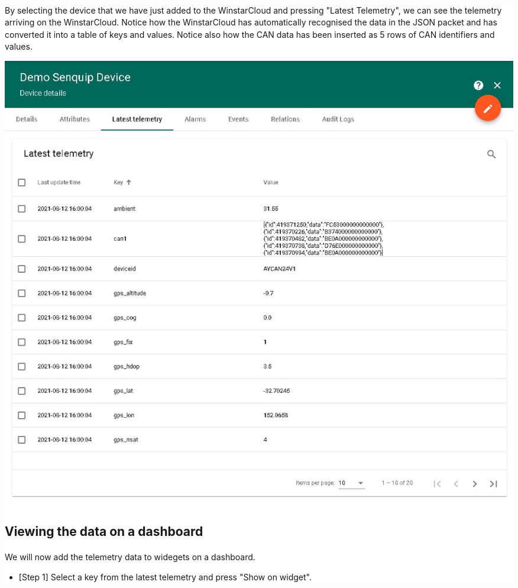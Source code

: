 By selecting the device that we have just added to the WinstarCloud and pressing "Latest Telemetry", we can see the telemetry arriving on the WinstarCloud.  Notice how the WinstarCloud has automatically recognised the data in the JSON packet and has converted it into a table of keys and values.  Notice also how the CAN data has been inserted as 5 rows of CAN identifiers and values.

![image](/images/samples/senquip/telemetry.jpg)


## Viewing the data on a dashboard

We will now add the telemetry data to widegets on a dashboard.

* [Step 1] Select a key from the latest telemetry and press "Show on widget".
